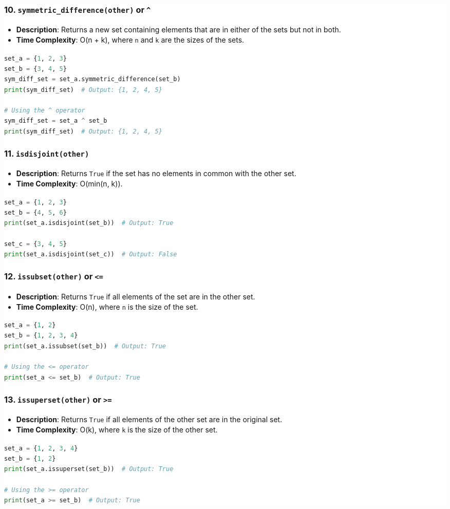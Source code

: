 ### 10. **`symmetric_difference(other)` or `^`**

   - **Description**: Returns a new set containing elements that are in either of the sets but not in both.
   - **Time Complexity**: O(n + k), where `n` and `k` are the sizes of the sets.

   ```python
   set_a = {1, 2, 3}
   set_b = {3, 4, 5}
   sym_diff_set = set_a.symmetric_difference(set_b)
   print(sym_diff_set)  # Output: {1, 2, 4, 5}

   # Using the ^ operator
   sym_diff_set = set_a ^ set_b
   print(sym_diff_set)  # Output: {1, 2, 4, 5}
   ```

### 11. **`isdisjoint(other)`**

   - **Description**: Returns `True` if the set has no elements in common with the other set.
   - **Time Complexity**: O(min(n, k)).

   ```python
   set_a = {1, 2, 3}
   set_b = {4, 5, 6}
   print(set_a.isdisjoint(set_b))  # Output: True

   set_c = {3, 4, 5}
   print(set_a.isdisjoint(set_c))  # Output: False
   ```

### 12. **`issubset(other)` or `<=`**

   - **Description**: Returns `True` if all elements of the set are in the other set.
   - **Time Complexity**: O(n), where `n` is the size of the set.

   ```python
   set_a = {1, 2}
   set_b = {1, 2, 3, 4}
   print(set_a.issubset(set_b))  # Output: True

   # Using the <= operator
   print(set_a <= set_b)  # Output: True
   ```

### 13. **`issuperset(other)` or `>=`**

   - **Description**: Returns `True` if all elements of the other set are in the original set.
   - **Time Complexity**: O(k), where `k` is the size of the other set.

   ```python
   set_a = {1, 2, 3, 4}
   set_b = {1, 2}
   print(set_a.issuperset(set_b))  # Output: True

   # Using the >= operator
   print(set_a >= set_b)  # Output: True
   ```
